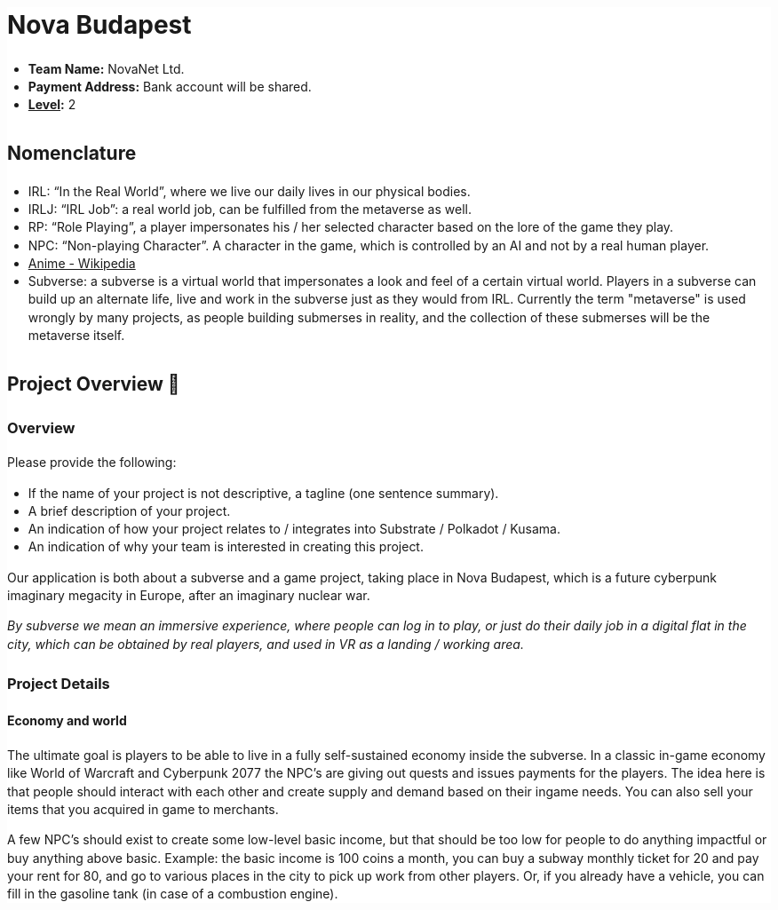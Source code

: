 # Nova Budapest

- **Team Name:** NovaNet Ltd.
- **Payment Address:** Bank account will be shared.
- **[Level](https://github.com/w3f/Grants-Program/tree/master#level_slider-levels):** 2

## Nomenclature
- IRL: “In the Real World”, where we live our daily lives in our physical bodies.
- IRLJ: “IRL Job”: a real world job, can be fulfilled from the metaverse as well. 
- RP: “Role Playing”, a player impersonates his / her selected character based on the lore of the game they play. 
- NPC: “Non-playing Character”. A character in the game, which is controlled by an AI and not by a real human player.
- [Anime - Wikipedia](https://en.wikipedia.org/wiki/Anime)
- Subverse: a subverse is a virtual world that impersonates a look and feel of a certain virtual world. Players in a subverse can build up an alternate life, live and work in the subverse just as they would from IRL. Currently the term "metaverse" is used wrongly by many projects, as people building submerses in reality, and the collection of these submerses will be the metaverse itself.

## Project Overview :page_facing_up:

### Overview

Please provide the following:

- If the name of your project is not descriptive, a tagline (one sentence summary).
- A brief description of your project.
- An indication of how your project relates to / integrates into Substrate / Polkadot / Kusama.
- An indication of why your team is interested in creating this project.

Our application is both about a subverse and a game project, taking place in Nova Budapest, which is a future cyberpunk imaginary megacity in Europe, after an imaginary nuclear war. 

_By subverse we mean an immersive experience, where people can log in to play, or just do their daily job in a digital flat in the city, which can be obtained by real players, and used in VR as a landing / working area._

### Project Details

#### Economy and world

The ultimate goal is players to be able to live in a fully self-sustained economy inside the subverse. In a classic in-game economy like World of Warcraft and Cyberpunk 2077 the NPC’s are giving out quests and issues payments for the players. The idea here is that people should interact with each other and create supply and demand based on their ingame needs. You can also sell your items that you acquired in game to merchants.

A few NPC’s should exist to create some low-level basic income, but that should be too low for people to do anything impactful or buy anything above basic. Example: the basic income is 100 coins a month, you can buy a subway monthly ticket for 20 and pay your rent for 80, and go to various places in the city to pick up work from other players. Or, if you already have a vehicle, you can fill in the gasoline tank (in case of a combustion engine).

